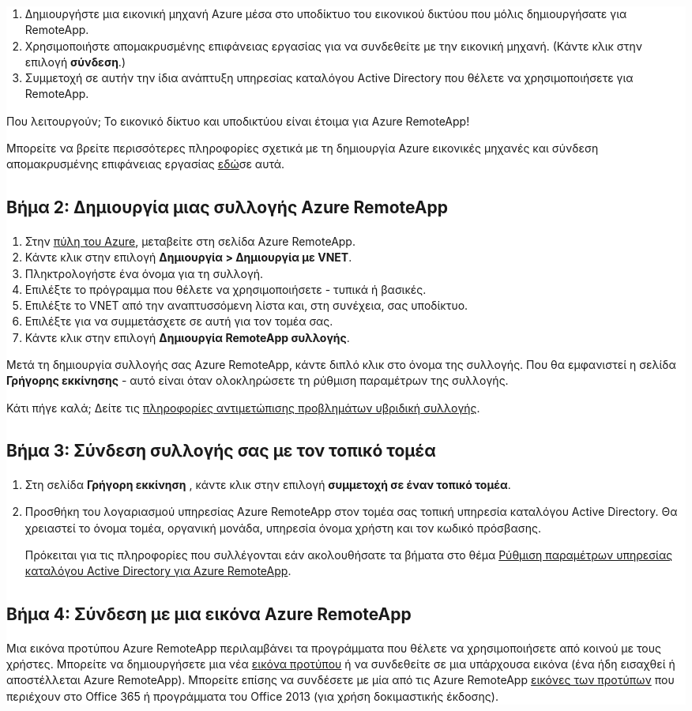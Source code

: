 1. Δημιουργήστε μια εικονική μηχανή Azure μέσα στο υποδίκτυο του εικονικού δικτύου που μόλις δημιουργήσατε για RemoteApp.
2. Χρησιμοποιήστε απομακρυσμένης επιφάνειας εργασίας για να συνδεθείτε με την εικονική μηχανή. (Κάντε κλικ στην επιλογή **σύνδεση**.)
3. Συμμετοχή σε αυτήν την ίδια ανάπτυξη υπηρεσίας καταλόγου Active Directory που θέλετε να χρησιμοποιήσετε για RemoteApp.

Που λειτουργούν; Το εικονικό δίκτυο και υποδικτύου είναι έτοιμα για Azure RemoteApp!

Μπορείτε να βρείτε περισσότερες πληροφορίες σχετικά με τη δημιουργία Azure εικονικές μηχανές και σύνδεση απομακρυσμένης επιφάνειας εργασίας [εδώ](https://msdn.microsoft.com/library/azure/jj156003.aspx)σε αυτά.

## <a name="step-2-create-an-azure-remoteapp-collection"></a>Βήμα 2: Δημιουργία μιας συλλογής Azure RemoteApp ##



1. Στην [πύλη του Azure](http://manage.windowsazure.com), μεταβείτε στη σελίδα Azure RemoteApp.
2. Κάντε κλικ στην επιλογή **Δημιουργία > Δημιουργία με VNET**.
3. Πληκτρολογήστε ένα όνομα για τη συλλογή.
4. Επιλέξτε το πρόγραμμα που θέλετε να χρησιμοποιήσετε - τυπικά ή βασικές.
5. Επιλέξτε το VNET από την αναπτυσσόμενη λίστα και, στη συνέχεια, σας υποδίκτυο.
6. Επιλέξτε για να συμμετάσχετε σε αυτή για τον τομέα σας.
5. Κάντε κλικ στην επιλογή **Δημιουργία RemoteApp συλλογής**.

Μετά τη δημιουργία συλλογής σας Azure RemoteApp, κάντε διπλό κλικ στο όνομα της συλλογής. Που θα εμφανιστεί η σελίδα **Γρήγορης εκκίνησης** - αυτό είναι όταν ολοκληρώσετε τη ρύθμιση παραμέτρων της συλλογής.

Κάτι πήγε καλά; Δείτε τις [πληροφορίες αντιμετώπισης προβλημάτων υβριδική συλλογής](remoteapp-hybridtrouble.md).

## <a name="step-3-link-your-collection-to-the-local-domain"></a>Βήμα 3: Σύνδεση συλλογής σας με τον τοπικό τομέα ##


1. Στη σελίδα **Γρήγορη εκκίνηση** , κάντε κλικ στην επιλογή **συμμετοχή σε έναν τοπικό τομέα**.
2. Προσθήκη του λογαριασμού υπηρεσίας Azure RemoteApp στον τομέα σας τοπική υπηρεσία καταλόγου Active Directory. Θα χρειαστεί το όνομα τομέα, οργανική μονάδα, υπηρεσία όνομα χρήστη και τον κωδικό πρόσβασης.

    Πρόκειται για τις πληροφορίες που συλλέγονται εάν ακολουθήσατε τα βήματα στο θέμα [Ρύθμιση παραμέτρων υπηρεσίας καταλόγου Active Directory για Azure RemoteApp](remoteapp-ad.md).


## <a name="step-4-link-to-an-azure-remoteapp-image"></a>Βήμα 4: Σύνδεση με μια εικόνα Azure RemoteApp ##

Μια εικόνα προτύπου Azure RemoteApp περιλαμβάνει τα προγράμματα που θέλετε να χρησιμοποιήσετε από κοινού με τους χρήστες. Μπορείτε να δημιουργήσετε μια νέα [εικόνα προτύπου](remoteapp-imageoptions.md) ή να συνδεθείτε σε μια υπάρχουσα εικόνα (ένα ήδη εισαχθεί ή αποστέλλεται Azure RemoteApp). Μπορείτε επίσης να συνδέσετε με μία από τις Azure RemoteApp [εικόνες των προτύπων](remoteapp-images.md) που περιέχουν στο Office 365 ή προγράμματα του Office 2013 (για χρήση δοκιμαστικής έκδοσης).
